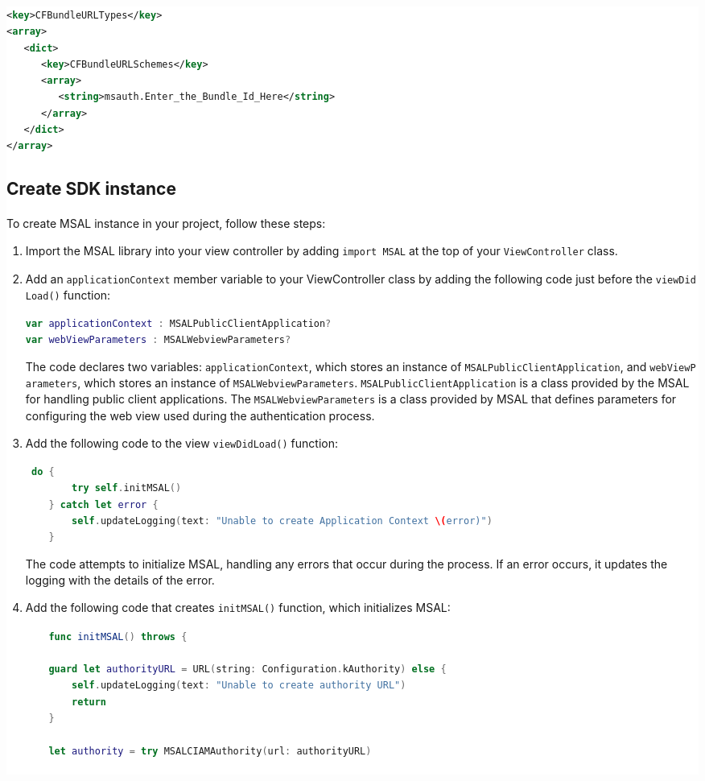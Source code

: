    ```xml
   <key>CFBundleURLTypes</key>
   <array>
      <dict>
         <key>CFBundleURLSchemes</key>
         <array>
            <string>msauth.Enter_the_Bundle_Id_Here</string>
         </array>
      </dict>
   </array>
   ```

## Create SDK instance

To create MSAL instance in your project, follow these steps:

1. Import the MSAL library into your view controller by adding `import MSAL` at the top of your `ViewController` class.
1. Add an `applicationContext` member variable to your ViewController class by adding the following code just before the `viewDidLoad()` function:
    
    ```swift
    var applicationContext : MSALPublicClientApplication?
    var webViewParameters : MSALWebviewParameters?
    ```

    The code declares two variables: `applicationContext`, which stores an instance of `MSALPublicClientApplication`, and `webViewParameters`, which stores an instance of `MSALWebviewParameters`. `MSALPublicClientApplication` is a class provided by the MSAL for handling public client applications. The `MSALWebviewParameters` is a class provided by MSAL that defines parameters for configuring the web view used during the authentication process.

1. Add the following code to the view `viewDidLoad()` function:

    ```swift
     do {
            try self.initMSAL()
        } catch let error {
            self.updateLogging(text: "Unable to create Application Context \(error)")
        }
    ``` 
    The code attempts to initialize MSAL, handling any errors that occur during the process. If an error occurs, it updates the logging with the details of the error.

1. Add the following code that creates `initMSAL()` function, which initializes MSAL:

    ```swift
        func initMSAL() throws {
        
        guard let authorityURL = URL(string: Configuration.kAuthority) else {
            self.updateLogging(text: "Unable to create authority URL")
            return
        }
        
        let authority = try MSALCIAMAuthority(url: authorityURL)
        